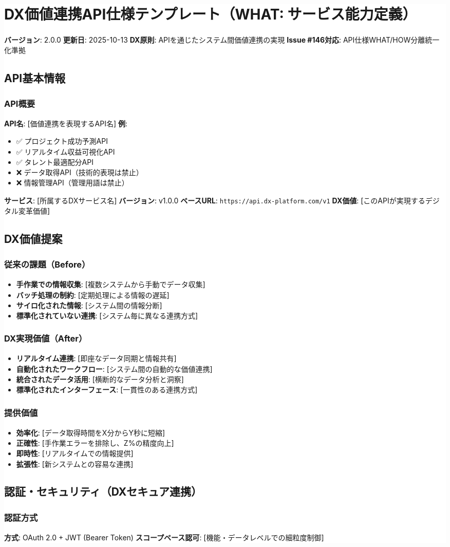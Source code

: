 # DX価値連携API仕様テンプレート（WHAT: サービス能力定義）

**バージョン**: 2.0.0
**更新日**: 2025-10-13
**DX原則**: APIを通じたシステム間価値連携の実現
**Issue #146対応**: API仕様WHAT/HOW分離統一化準拠



## API基本情報

### API概要
**API名**: [価値連携を表現するAPI名]
**例**:
- ✅ プロジェクト成功予測API
- ✅ リアルタイム収益可視化API
- ✅ タレント最適配分API
- ❌ データ取得API（技術的表現は禁止）
- ❌ 情報管理API（管理用語は禁止）

**サービス**: [所属するDXサービス名]
**バージョン**: v1.0.0
**ベースURL**: `https://api.dx-platform.com/v1`
**DX価値**: [このAPIが実現するデジタル変革価値]

## DX価値提案

### 従来の課題（Before）
- **手作業での情報収集**: [複数システムから手動でデータ収集]
- **バッチ処理の制約**: [定期処理による情報の遅延]
- **サイロ化された情報**: [システム間の情報分断]
- **標準化されていない連携**: [システム毎に異なる連携方式]

### DX実現価値（After）
- **リアルタイム連携**: [即座なデータ同期と情報共有]
- **自動化されたワークフロー**: [システム間の自動的な価値連携]
- **統合されたデータ活用**: [横断的なデータ分析と洞察]
- **標準化されたインターフェース**: [一貫性のある連携方式]

### 提供価値
- **効率化**: [データ取得時間をX分からY秒に短縮]
- **正確性**: [手作業エラーを排除し、Z%の精度向上]
- **即時性**: [リアルタイムでの情報提供]
- **拡張性**: [新システムとの容易な連携]

## 認証・セキュリティ（DXセキュア連携）

### 認証方式
**方式**: OAuth 2.0 + JWT (Bearer Token)
**スコープベース認可**: [機能・データレベルでの細粒度制御]
